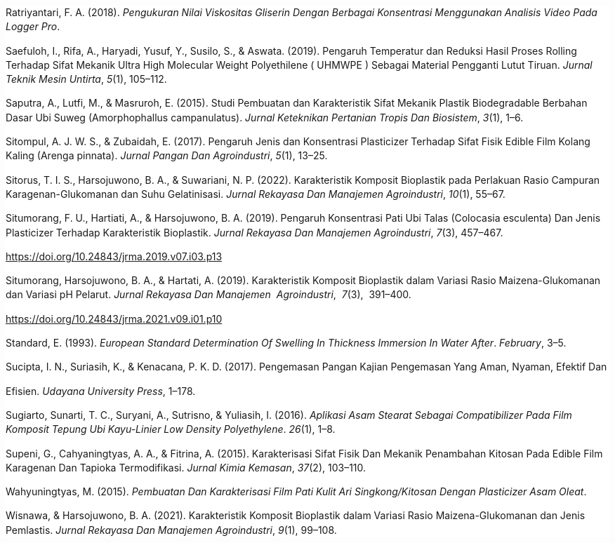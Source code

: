 <p><span class="font6">Ratriyantari, F. A. (2018). </span><span class="font6" style="font-style:italic;">Pengukuran Nilai Viskositas Gliserin Dengan Berbagai Konsentrasi Menggunakan Analisis Video Pada Logger Pro</span><span class="font6">.</span></p>
<p><span class="font6">Saefuloh, I., Rifa, A., Haryadi, Yusuf, Y., Susilo, S., &amp;&nbsp;Aswata. (2019). Pengaruh Temperatur dan Reduksi Hasil Proses Rolling Terhadap Sifat Mekanik Ultra High Molecular Weight Polyethilene ( UHMWPE ) Sebagai Material Pengganti Lutut Tiruan. </span><span class="font6" style="font-style:italic;">Jurnal Teknik Mesin Untirta</span><span class="font6">, </span><span class="font6" style="font-style:italic;">5</span><span class="font6">(1), 105–112.</span></p>
<p><span class="font6">Saputra, A., Lutfi, M., &amp;&nbsp;Masruroh, E. (2015). Studi Pembuatan dan Karakteristik Sifat Mekanik Plastik Biodegradable Berbahan Dasar Ubi Suweg (Amorphophallus campanulatus). </span><span class="font6" style="font-style:italic;">Jurnal Keteknikan Pertanian Tropis Dan Biosistem</span><span class="font6">, </span><span class="font6" style="font-style:italic;">3</span><span class="font6">(1), 1–6.</span></p>
<p><span class="font6">Sitompul, A. J. W. S., &amp;&nbsp;Zubaidah, E. (2017). Pengaruh Jenis dan Konsentrasi Plasticizer Terhadap Sifat Fisik Edible Film Kolang Kaling (Arenga pinnata). </span><span class="font6" style="font-style:italic;">Jurnal Pangan Dan Agroindustri</span><span class="font6">, </span><span class="font6" style="font-style:italic;">5</span><span class="font6">(1), 13–25.</span></p>
<p><span class="font6">Sitorus, T. I. S., Harsojuwono, B. A., &amp;&nbsp;Suwariani, N. P. (2022). Karakteristik Komposit Bioplastik pada Perlakuan Rasio Campuran Karagenan-Glukomanan dan Suhu Gelatinisasi. </span><span class="font6" style="font-style:italic;">Jurnal Rekayasa Dan Manajemen Agroindustri</span><span class="font6">, </span><span class="font6" style="font-style:italic;">10</span><span class="font6">(1), 55–67.</span></p>
<p><span class="font6">Situmorang, F. U., Hartiati, A., &amp;&nbsp;Harsojuwono, B. A. (2019). Pengaruh Konsentrasi Pati Ubi Talas (Colocasia esculenta) Dan Jenis Plasticizer Terhadap Karakteristik Bioplastik. </span><span class="font6" style="font-style:italic;">Jurnal Rekayasa Dan Manajemen Agroindustri</span><span class="font6">, </span><span class="font6" style="font-style:italic;">7</span><span class="font6">(3), 457–467.</span></p>
<p><a href="https://doi.org/10.24843/jrma.2019.v07.i03.p13"><span class="font6">https://doi.org/10.24843/jrma.2019.v07.i03.p13</span></a></p>
<p><span class="font6">Situmorang, Harsojuwono, B. A., &amp;&nbsp;Hartati, A. (2019). Karakteristik Komposit Bioplastik dalam Variasi Rasio Maizena-Glukomanan dan Variasi pH Pelarut. </span><span class="font6" style="font-style:italic;">Jurnal Rekayasa Dan Manajemen &nbsp;Agroindustri</span><span class="font6">, &nbsp;</span><span class="font6" style="font-style:italic;">7</span><span class="font6">(3), &nbsp;391–400.</span></p>
<p><a href="https://doi.org/10.24843/jrma.2021.v09.i01.p10"><span class="font6">https://doi.org/10.24843/jrma.2021.v09.i01.p10</span></a></p>
<p><span class="font6">Standard, E. (1993). </span><span class="font6" style="font-style:italic;">European Standard Determination Of Swelling In Thickness Immersion In Water After</span><span class="font6">. </span><span class="font6" style="font-style:italic;">February</span><span class="font6">, 3–5.</span></p>
<p><span class="font6">Sucipta, I. N., Suriasih, K., &amp;&nbsp;Kenacana, P. K. D. (2017). Pengemasan Pangan Kajian Pengemasan Yang Aman, Nyaman, Efektif Dan</span></p>
<p><span class="font6">Efisien. </span><span class="font6" style="font-style:italic;">Udayana University Press</span><span class="font6">, 1–178.</span></p>
<p><span class="font6">Sugiarto, Sunarti, T. C., Suryani, A., Sutrisno, &amp;&nbsp;Yuliasih, I. (2016). </span><span class="font6" style="font-style:italic;">Aplikasi Asam Stearat Sebagai Compatibilizer Pada Film Komposit Tepung Ubi Kayu-Linier Low Density Polyethylene</span><span class="font6">. </span><span class="font6" style="font-style:italic;">26</span><span class="font6">(1), 1–8.</span></p>
<p><span class="font6">Supeni, G., Cahyaningtyas, A. A., &amp;&nbsp;Fitrina, A. (2015). Karakterisasi Sifat Fisik Dan Mekanik Penambahan Kitosan Pada Edible Film Karagenan Dan Tapioka Termodifikasi. </span><span class="font6" style="font-style:italic;">Jurnal Kimia Kemasan</span><span class="font6">, </span><span class="font6" style="font-style:italic;">37</span><span class="font6">(2), 103–110.</span></p>
<p><span class="font6">Wahyuningtyas, M. (2015). </span><span class="font6" style="font-style:italic;">Pembuatan Dan Karakterisasi Film Pati Kulit Ari Singkong/Kitosan Dengan Plasticizer Asam Oleat</span><span class="font6">.</span></p>
<p><span class="font6">Wisnawa, &amp;&nbsp;Harsojuwono, B. A. (2021). Karakteristik Komposit Bioplastik dalam Variasi Rasio Maizena-Glukomanan dan Jenis Pemlastis. </span><span class="font6" style="font-style:italic;">Jurnal Rekayasa Dan Manajemen Agroindustri</span><span class="font6">, </span><span class="font6" style="font-style:italic;">9</span><span class="font6">(1), 99–108.</span></p>